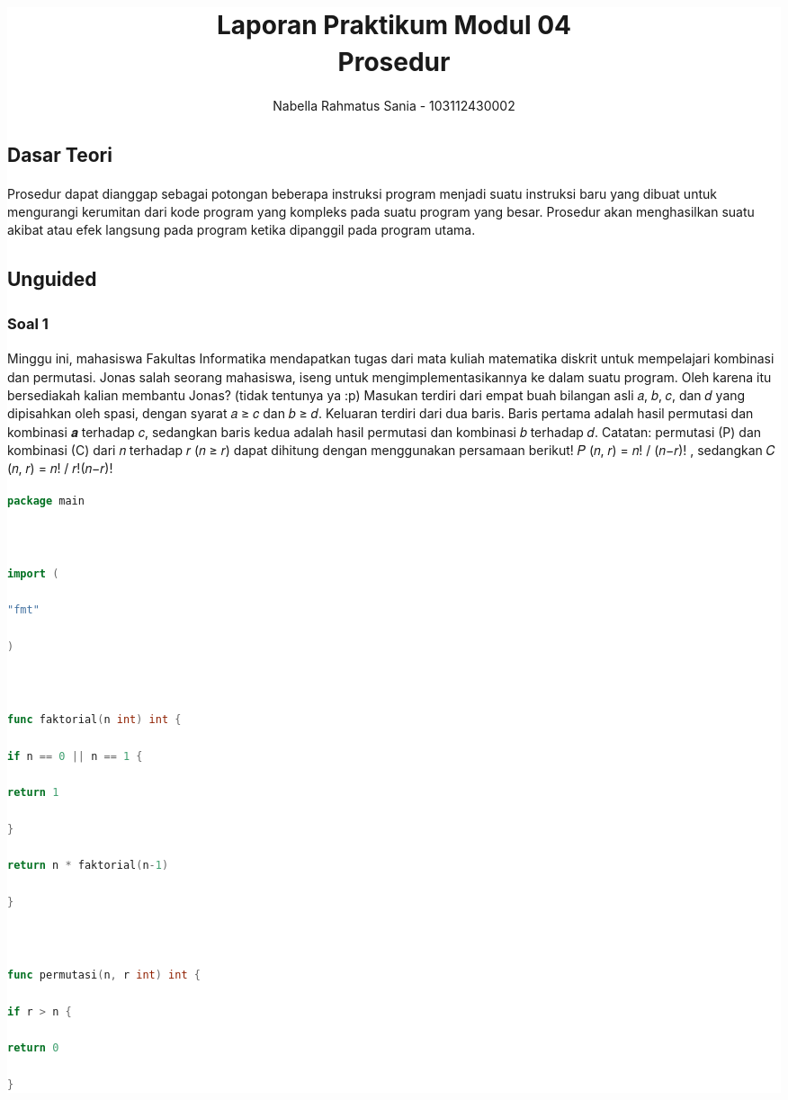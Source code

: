 # <h1 align="center">Laporan Praktikum Modul 04<br> Prosedur</h1>
<p align="center">Nabella Rahmatus Sania - 103112430002</p>

## Dasar Teori

Prosedur dapat dianggap sebagai potongan beberapa instruksi program menjadi suatu instruksi baru yang dibuat untuk mengurangi kerumitan dari kode program yang kompleks pada suatu program yang besar. Prosedur akan menghasilkan suatu akibat atau efek langsung pada program ketika dipanggil pada program utama.
## Unguided

### Soal 1

Minggu ini, mahasiswa Fakultas Informatika mendapatkan tugas dari mata kuliah matematika diskrit untuk mempelajari kombinasi dan permutasi. Jonas salah seorang mahasiswa, iseng untuk mengimplementasikannya ke dalam suatu program. Oleh karena itu bersediakah kalian membantu Jonas? (tidak tentunya ya :p)
Masukan terdiri dari empat buah bilangan asli 𝑎, 𝑏, 𝑐, dan 𝑑 yang dipisahkan oleh spasi, dengan syarat 𝑎 ≥ 𝑐 dan 𝑏 ≥ 𝑑.
Keluaran terdiri dari dua baris. Baris pertama adalah hasil permutasi dan kombinasi 𝒂 terhadap 𝑐, sedangkan baris kedua adalah hasil permutasi dan kombinasi 𝑏 terhadap 𝑑.
Catatan: permutasi (P) dan kombinasi (C) dari 𝑛 terhadap 𝑟 (𝑛 ≥ 𝑟) dapat dihitung dengan menggunakan persamaan berikut!
𝑃 (𝑛, 𝑟) = 𝑛! / (𝑛−𝑟)! , sedangkan 𝐶 (𝑛, 𝑟) = 𝑛! / 𝑟!(𝑛−𝑟)!

```go
package main

  

import (

"fmt"

)

  

func faktorial(n int) int {

if n == 0 || n == 1 {

return 1

}

return n * faktorial(n-1)

}

  

func permutasi(n, r int) int {

if r > n {

return 0

}

```